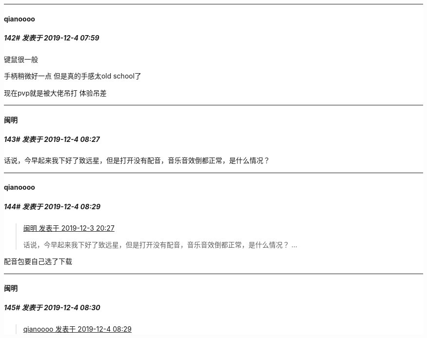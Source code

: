





*****

####  qianoooo  
##### 142#       发表于 2019-12-4 07:59




键鼠很一般

手柄稍微好一点 但是真的手感太old school了

现在pvp就是被大佬吊打 体验吊差







*****

####  闽明  
##### 143#       发表于 2019-12-4 08:27




话说，今早起来我下好了致远星，但是打开没有配音，音乐音效倒都正常，是什么情况？







*****

####  qianoooo  
##### 144#       发表于 2019-12-4 08:29



<blockquote><a href="httphttps://bbs.saraba1st.com/2b/forum.php?mod=redirect&amp;goto=findpost&amp;pid=45714039&amp;ptid=1865801" target="_blank">闽明 发表于 2019-12-3 20:27</a>

话说，今早起来我下好了致远星，但是打开没有配音，音乐音效倒都正常，是什么情况？ ...</blockquote>
配音包要自己选了下载







*****

####  闽明  
##### 145#       发表于 2019-12-4 08:30



<blockquote><a href="httphttps://bbs.saraba1st.com/2b/forum.php?mod=redirect&amp;goto=findpost&amp;pid=45714061&amp;ptid=1865801" target="_blank">qianoooo 发表于 2019-12-4 08:29</a>
